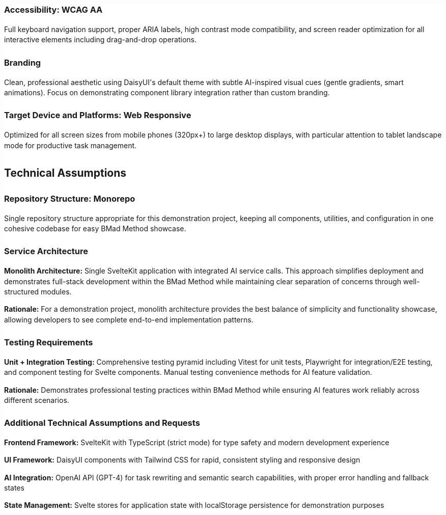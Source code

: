 ### Accessibility: WCAG AA

Full keyboard navigation support, proper ARIA labels, high contrast mode compatibility, and screen reader optimization for all interactive elements including drag-and-drop operations.

### Branding

Clean, professional aesthetic using DaisyUI's default theme with subtle AI-inspired visual cues (gentle gradients, smart animations). Focus on demonstrating component library integration rather than custom branding.

### Target Device and Platforms: Web Responsive

Optimized for all screen sizes from mobile phones (320px+) to large desktop displays, with particular attention to tablet landscape mode for productive task management.

## Technical Assumptions

### Repository Structure: Monorepo

Single repository structure appropriate for this demonstration project, keeping all components, utilities, and configuration in one cohesive codebase for easy BMad Method showcase.

### Service Architecture

**Monolith Architecture:** Single SvelteKit application with integrated AI service calls. This approach simplifies deployment and demonstrates full-stack development within the BMad Method while maintaining clear separation of concerns through well-structured modules.

**Rationale:** For a demonstration project, monolith architecture provides the best balance of simplicity and functionality showcase, allowing developers to see complete end-to-end implementation patterns.

### Testing Requirements

**Unit + Integration Testing:** Comprehensive testing pyramid including Vitest for unit tests, Playwright for integration/E2E testing, and component testing for Svelte components. Manual testing convenience methods for AI feature validation.

**Rationale:** Demonstrates professional testing practices within BMad Method while ensuring AI features work reliably across different scenarios.

### Additional Technical Assumptions and Requests

**Frontend Framework:** SvelteKit with TypeScript (strict mode) for type safety and modern development experience

**UI Framework:** DaisyUI components with Tailwind CSS for rapid, consistent styling and responsive design

**AI Integration:** OpenAI API (GPT-4) for task rewriting and semantic search capabilities, with proper error handling and fallback states

**State Management:** Svelte stores for application state with localStorage persistence for demonstration purposes
